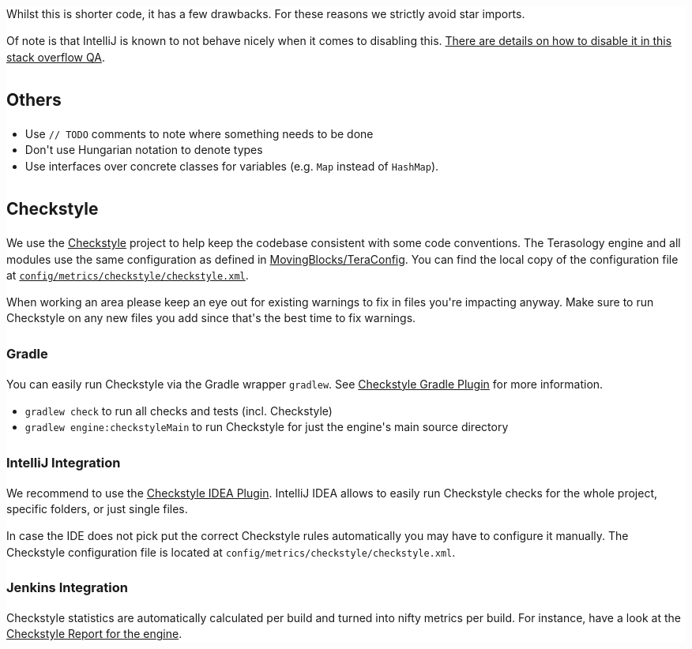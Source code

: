 Whilst this is shorter code, it has a few drawbacks. For these reasons we strictly avoid star imports.

Of note is that IntelliJ is known to not behave nicely when it comes to disabling this. [There are details on how to disable it in this stack overflow QA](https://stackoverflow.com/questions/3587071/disable-intellij-starred-package-imports).

## Others

- Use `// TODO` comments to note where something needs to be done
- Don't use Hungarian notation to denote types
- Use interfaces over concrete classes for variables (e.g. `Map` instead of `HashMap`).

## Checkstyle

We use the [Checkstyle](http://checkstyle.sourceforge.net/) project to help keep the codebase consistent with some code conventions. 
The Terasology engine and all modules use the same configuration as defined in [MovingBlocks/TeraConfig](https://github.com/MovingBlocks/TeraConfig).
You can find the local copy of the configuration file at [`config/metrics/checkstyle/checkstyle.xml`](https://github.com/MovingBlocks/TeraConfig/blob/master/checkstyle/checkstyle.xml).

When working an area please keep an eye out for existing warnings to fix in files you're impacting anyway.
Make sure to run Checkstyle on any new files you add since that's the best time to fix warnings.

### Gradle

You can easily run Checkstyle via the Gradle wrapper `gradlew`. 
See [Checkstyle Gradle Plugin](https://docs.gradle.org/current/userguide/checkstyle_plugin.html) for more information.

- `gradlew check` to run all checks and tests (incl. Checkstyle)
- `gradlew engine:checkstyleMain` to run Checkstyle for just the engine's main source directory

### IntelliJ Integration

We recommend to use the [Checkstyle IDEA Plugin](https://plugins.jetbrains.com/plugin/1065-checkstyle-idea).
IntelliJ IDEA allows to easily run Checkstyle checks for the whole project, specific folders, or just single files.

In case the IDE does not pick put the correct Checkstyle rules automatically you may have to configure it manually.
The Checkstyle configuration file is located at `config/metrics/checkstyle/checkstyle.xml`.

### Jenkins Integration

Checkstyle statistics are automatically calculated per build and turned into nifty metrics per build.
For instance, have a look at the [Checkstyle Report for the engine](http://jenkins.terasology.io/teraorg/job/Terasology/job/engine/job/develop/checkstyle).

